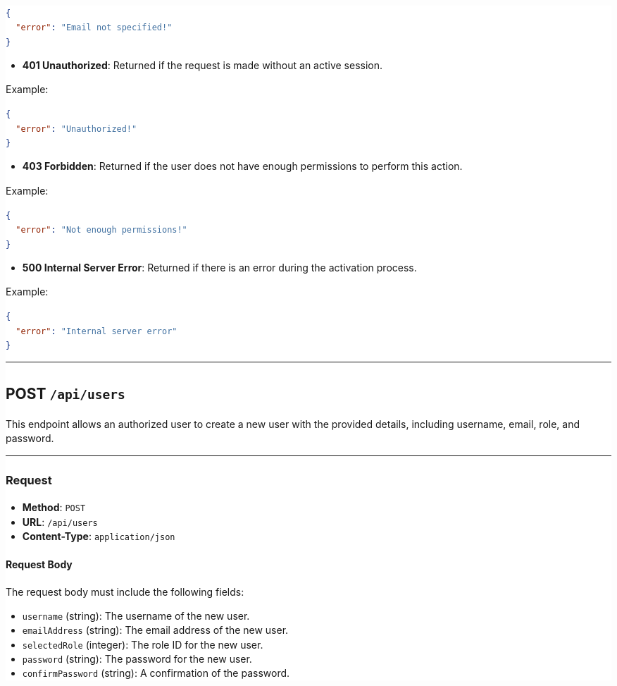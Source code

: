 ```json
{
  "error": "Email not specified!"
}
```

- **401 Unauthorized**: Returned if the request is made without an active session.

Example:

```json
{
  "error": "Unauthorized!"
}
```

- **403 Forbidden**: Returned if the user does not have enough permissions to perform this action.

Example:

```json
{
  "error": "Not enough permissions!"
}
```

- **500 Internal Server Error**: Returned if there is an error during the activation process.

Example:

```json
{
  "error": "Internal server error"
}
```

---

## **POST** `/api/users`

This endpoint allows an authorized user to create a new user with the provided details, including username, email, role, and password.

---

### Request

- **Method**: `POST`
- **URL**: `/api/users`
- **Content-Type**: `application/json`

#### Request Body

The request body must include the following fields:

- `username` (string): The username of the new user.
- `emailAddress` (string): The email address of the new user.
- `selectedRole` (integer): The role ID for the new user.
- `password` (string): The password for the new user.
- `confirmPassword` (string): A confirmation of the password.
